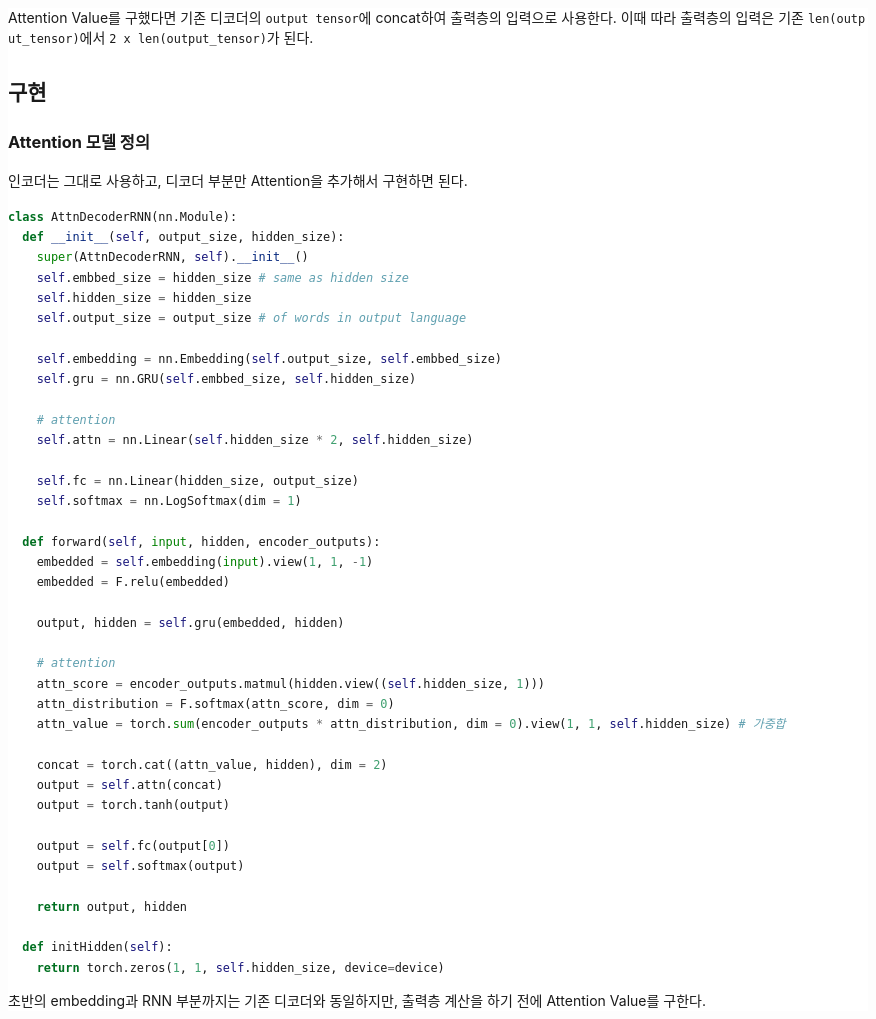 Attention Value를 구했다면 기존 디코더의 `output tensor`에 concat하여 출력층의 입력으로 사용한다. 이때 따라 출력층의 입력은 기존 `len(output_tensor)`에서 `2 x len(output_tensor)`가 된다.

## 구현

### Attention 모델 정의

인코더는 그대로 사용하고, 디코더 부분만 Attention을 추가해서 구현하면 된다.

```py
class AttnDecoderRNN(nn.Module):
  def __init__(self, output_size, hidden_size):
    super(AttnDecoderRNN, self).__init__()
    self.embbed_size = hidden_size # same as hidden size
    self.hidden_size = hidden_size 
    self.output_size = output_size # of words in output language
  
    self.embedding = nn.Embedding(self.output_size, self.embbed_size)
    self.gru = nn.GRU(self.embbed_size, self.hidden_size)

    # attention
    self.attn = nn.Linear(self.hidden_size * 2, self.hidden_size)

    self.fc = nn.Linear(hidden_size, output_size)
    self.softmax = nn.LogSoftmax(dim = 1)

  def forward(self, input, hidden, encoder_outputs):
    embedded = self.embedding(input).view(1, 1, -1)
    embedded = F.relu(embedded)

    output, hidden = self.gru(embedded, hidden)
    
    # attention
    attn_score = encoder_outputs.matmul(hidden.view((self.hidden_size, 1)))
    attn_distribution = F.softmax(attn_score, dim = 0)
    attn_value = torch.sum(encoder_outputs * attn_distribution, dim = 0).view(1, 1, self.hidden_size) # 가중합

    concat = torch.cat((attn_value, hidden), dim = 2)
    output = self.attn(concat)
    output = torch.tanh(output)

    output = self.fc(output[0])
    output = self.softmax(output)

    return output, hidden

  def initHidden(self):
    return torch.zeros(1, 1, self.hidden_size, device=device)
```

초반의 embedding과 RNN 부분까지는 기존 디코더와 동일하지만, 출력층 계산을 하기 전에 Attention Value를 구한다.
